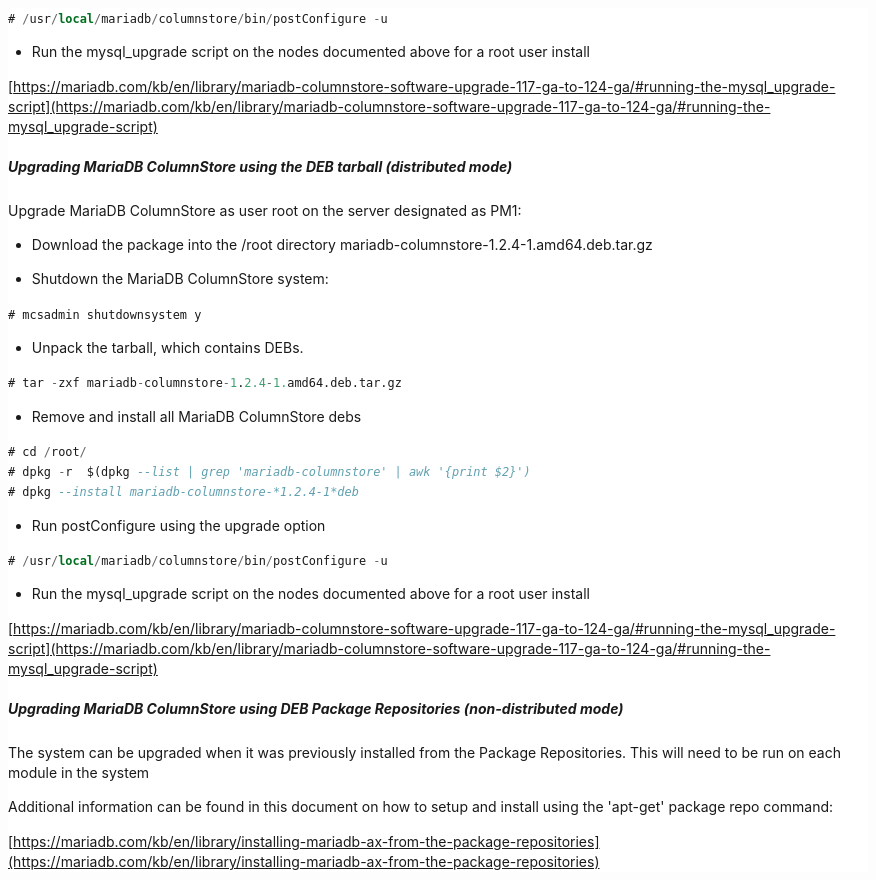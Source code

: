 ```sql
# /usr/local/mariadb/columnstore/bin/postConfigure -u
```

- Run the mysql_upgrade script on the nodes documented above for a root user install

[https://mariadb.com/kb/en/library/mariadb-columnstore-software-upgrade-117-ga-to-124-ga/#running-the-mysql_upgrade-script](https://mariadb.com/kb/en/library/mariadb-columnstore-software-upgrade-117-ga-to-124-ga/#running-the-mysql_upgrade-script)

##### Upgrading MariaDB ColumnStore using the DEB tarball (distributed mode)

Upgrade MariaDB ColumnStore as user root on the server designated as PM1:

- Download the package into the /root directory mariadb-columnstore-1.2.4-1.amd64.deb.tar.gz

- Shutdown the MariaDB ColumnStore system:

```sql
# mcsadmin shutdownsystem y
```

- Unpack the tarball, which contains DEBs.

```sql
# tar -zxf mariadb-columnstore-1.2.4-1.amd64.deb.tar.gz
```

- Remove and install all MariaDB ColumnStore debs

```sql
# cd /root/
# dpkg -r  $(dpkg --list | grep 'mariadb-columnstore' | awk '{print $2}')
# dpkg --install mariadb-columnstore-*1.2.4-1*deb
```

- Run postConfigure using the upgrade option

```sql
# /usr/local/mariadb/columnstore/bin/postConfigure -u
```

- Run the mysql_upgrade script on the nodes documented above for a root user install

[https://mariadb.com/kb/en/library/mariadb-columnstore-software-upgrade-117-ga-to-124-ga/#running-the-mysql_upgrade-script](https://mariadb.com/kb/en/library/mariadb-columnstore-software-upgrade-117-ga-to-124-ga/#running-the-mysql_upgrade-script)

##### Upgrading MariaDB ColumnStore using DEB Package Repositories (non-distributed mode)

The system can be upgraded when it was previously installed from the Package Repositories. This will need to be run on each module in the system

Additional information can be found in this document on how to setup and install using the 'apt-get' package repo command:

[https://mariadb.com/kb/en/library/installing-mariadb-ax-from-the-package-repositories](https://mariadb.com/kb/en/library/installing-mariadb-ax-from-the-package-repositories)
